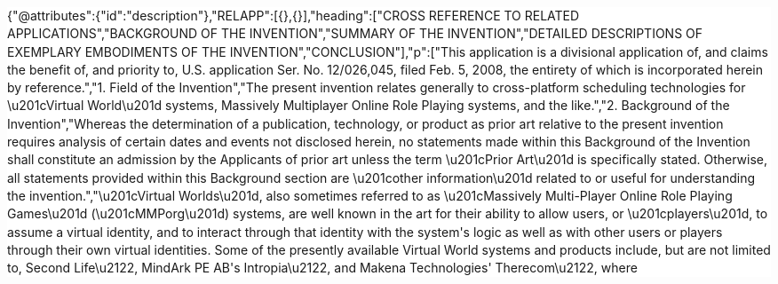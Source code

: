 {"@attributes":{"id":"description"},"RELAPP":[{},{}],"heading":["CROSS REFERENCE TO RELATED APPLICATIONS","BACKGROUND OF THE INVENTION","SUMMARY OF THE INVENTION","DETAILED DESCRIPTIONS OF EXEMPLARY EMBODIMENTS OF THE INVENTION","CONCLUSION"],"p":["This application is a divisional application of, and claims the benefit of, and priority to, U.S. application Ser. No. 12\/026,045, filed Feb. 5, 2008, the entirety of which is incorporated herein by reference.","1. Field of the Invention","The present invention relates generally to cross-platform scheduling technologies for \u201cVirtual World\u201d systems, Massively Multiplayer Online Role Playing systems, and the like.","2. Background of the Invention","Whereas the determination of a publication, technology, or product as prior art relative to the present invention requires analysis of certain dates and events not disclosed herein, no statements made within this Background of the Invention shall constitute an admission by the Applicants of prior art unless the term \u201cPrior Art\u201d is specifically stated. Otherwise, all statements provided within this Background section are \u201cother information\u201d related to or useful for understanding the invention.","\u201cVirtual Worlds\u201d, also sometimes referred to as \u201cMassively Multi-Player Online Role Playing Games\u201d (\u201cMMPorg\u201d) systems, are well known in the art for their ability to allow users, or \u201cplayers\u201d, to assume a virtual identity, and to interact through that identity with the system's logic as well as with other users or players through their own virtual identities. Some of the presently available Virtual World systems and products include, but are not limited to, Second Life\u2122, MindArk PE AB's Intropia\u2122, and Makena Technologies' There<dot>com\u2122, where